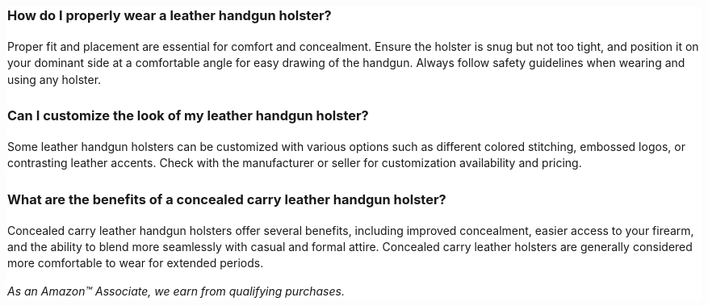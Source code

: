 ### How do I properly wear a leather handgun holster?

Proper fit and placement are essential for comfort and concealment. Ensure the holster is snug but not too tight, and position it on your dominant side at a comfortable angle for easy drawing of the handgun. Always follow safety guidelines when wearing and using any holster.

### Can I customize the look of my leather handgun holster?

Some leather handgun holsters can be customized with various options such as different colored stitching, embossed logos, or contrasting leather accents. Check with the manufacturer or seller for customization availability and pricing.

### What are the benefits of a concealed carry leather handgun holster?

Concealed carry leather handgun holsters offer several benefits, including improved concealment, easier access to your firearm, and the ability to blend more seamlessly with casual and formal attire. Concealed carry leather holsters are generally considered more comfortable to wear for extended periods.

_As an Amazon™ Associate, we earn from qualifying purchases._
